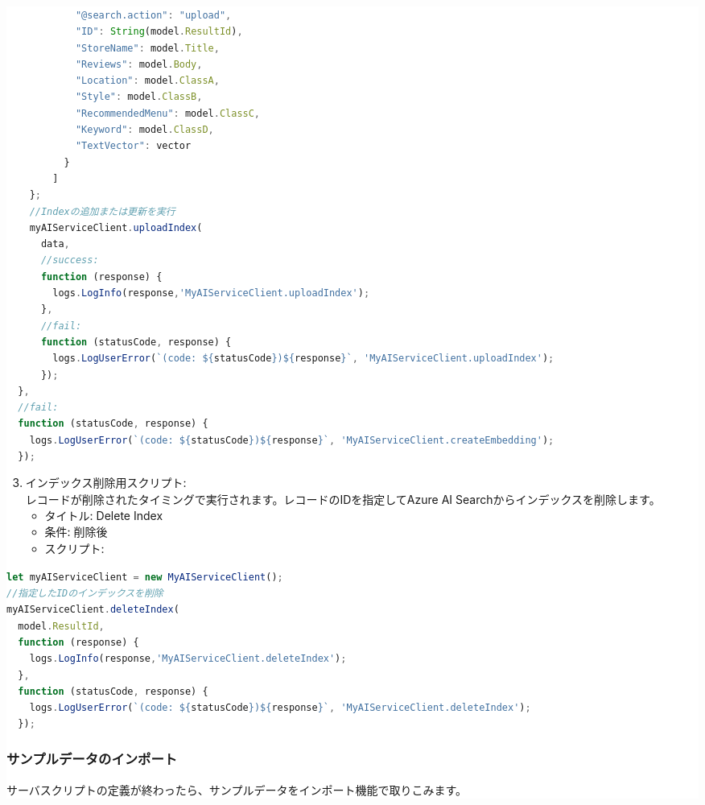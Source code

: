 ```js
            "@search.action": "upload",
            "ID": String(model.ResultId),
            "StoreName": model.Title,
            "Reviews": model.Body,
            "Location": model.ClassA,
            "Style": model.ClassB,
            "RecommendedMenu": model.ClassC,
            "Keyword": model.ClassD,
            "TextVector": vector
          }
        ]
    };
    //Indexの追加または更新を実行
    myAIServiceClient.uploadIndex(
      data,
      //success:
      function (response) {
        logs.LogInfo(response,'MyAIServiceClient.uploadIndex');
      },
      //fail:
      function (statusCode, response) {
        logs.LogUserError(`(code: ${statusCode})${response}`, 'MyAIServiceClient.uploadIndex');
      });
  },
  //fail:
  function (statusCode, response) {
    logs.LogUserError(`(code: ${statusCode})${response}`, 'MyAIServiceClient.createEmbedding');
  });
```

3. インデックス削除用スクリプト:  
   レコードが削除されたタイミングで実行されます。レコードのIDを指定してAzure AI Searchからインデックスを削除します。
   - タイトル: Delete Index
   - 条件: 削除後
   - スクリプト:

```js
let myAIServiceClient = new MyAIServiceClient();
//指定したIDのインデックスを削除
myAIServiceClient.deleteIndex(
  model.ResultId,
  function (response) {
    logs.LogInfo(response,'MyAIServiceClient.deleteIndex');
  },
  function (statusCode, response) {
    logs.LogUserError(`(code: ${statusCode})${response}`, 'MyAIServiceClient.deleteIndex');
  });
```

### サンプルデータのインポート
サーバスクリプトの定義が終わったら、サンプルデータをインポート機能で取りこみます。
